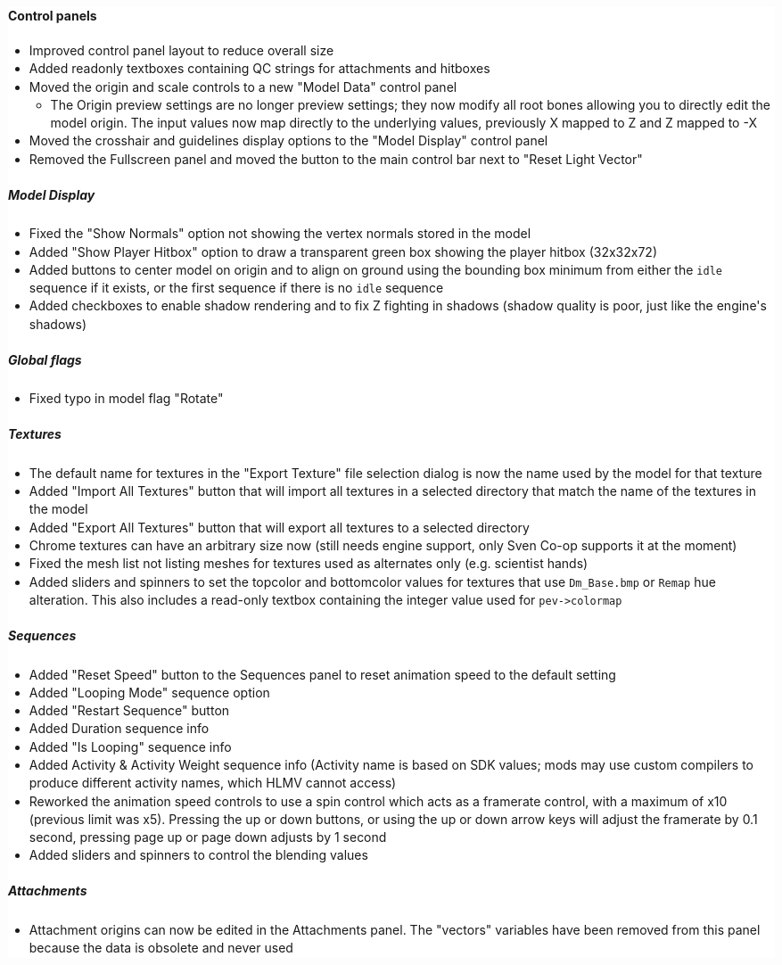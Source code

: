 #### Control panels
* Improved control panel layout to reduce overall size
* Added readonly textboxes containing QC strings for attachments and hitboxes
* Moved the origin and scale controls to a new "Model Data" control panel
    * The Origin preview settings are no longer preview settings; they now modify all root bones allowing you to directly edit the model origin. The input values now map directly to the underlying values, previously X mapped to Z and Z mapped to -X
* Moved the crosshair and guidelines display options to the "Model Display" control panel
* Removed the Fullscreen panel and moved the button to the main control bar next to "Reset Light Vector"

##### Model Display
* Fixed the "Show Normals" option not showing the vertex normals stored in the model
* Added "Show Player Hitbox" option to draw a transparent green box showing the player hitbox (32x32x72)
* Added buttons to center model on origin and to align on ground using the bounding box minimum from either the `idle` sequence if it exists, or the first sequence if there is no `idle` sequence
* Added checkboxes to enable shadow rendering and to fix Z fighting in shadows (shadow quality is poor, just like the engine's shadows)

##### Global flags
* Fixed typo in model flag "Rotate"

##### Textures
* The default name for textures in the "Export Texture" file selection dialog is now the name used by the model for that texture
* Added "Import All Textures" button that will import all textures in a selected directory that match the name of the textures in the model
* Added "Export All Textures" button that will export all textures to a selected directory
* Chrome textures can have an arbitrary size now (still needs engine support, only Sven Co-op supports it at the moment)
* Fixed the mesh list not listing meshes for textures used as alternates only (e.g. scientist hands)
* Added sliders and spinners to set the topcolor and bottomcolor values for textures that use `Dm_Base.bmp` or `Remap` hue alteration. This also includes a read-only textbox containing the integer value used for `pev->colormap`

##### Sequences
* Added "Reset Speed" button to the Sequences panel to reset animation speed to the default setting
* Added "Looping Mode" sequence option
* Added "Restart Sequence" button
* Added Duration sequence info
* Added "Is Looping" sequence info
* Added Activity & Activity Weight sequence info (Activity name is based on SDK values; mods may use custom compilers to produce different activity names, which HLMV cannot access)
* Reworked the animation speed controls to use a spin control which acts as a framerate control, with a maximum of x10 (previous limit was x5). Pressing the up or down buttons, or using the up or down arrow keys will adjust the framerate by 0.1 second, pressing page up or page down adjusts by 1 second
* Added sliders and spinners to control the blending values

##### Attachments
* Attachment origins can now be edited in the Attachments panel. The "vectors" variables have been removed from this panel because the data is obsolete and never used
